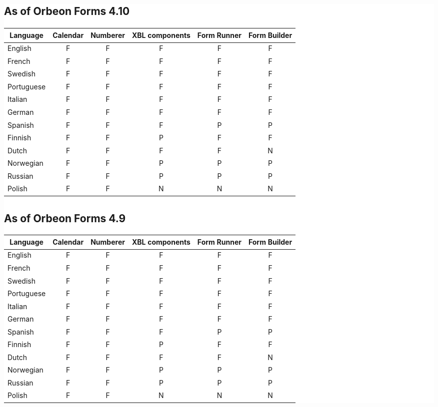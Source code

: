 ## As of Orbeon Forms 4.10

| Language   | Calendar | Numberer | XBL components | Form Runner | Form Builder |
|------------|:--------:|:--------:|:--------------:|:-----------:|:------------:|
| English    |    F     |    F     |       F        |      F      |      F       |
| French     |    F     |    F     |       F        |      F      |      F       |
| Swedish    |    F     |    F     |       F        |      F      |      F       |
| Portuguese |    F     |    F     |       F        |      F      |      F       |
| Italian    |    F     |    F     |       F        |      F      |      F       |
| German     |    F     |    F     |       F        |      F      |      F       |
| Spanish    |    F     |    F     |       F        |      P      |      P       |
| Finnish    |    F     |    F     |       P        |      F      |      F       |
| Dutch      |    F     |    F     |       F        |      F      |      N       |
| Norwegian  |    F     |    F     |       P        |      P      |      P       |
| Russian    |    F     |    F     |       P        |      P      |      P       |
| Polish     |    F     |    F     |       N        |      N      |      N       |

## As of Orbeon Forms 4.9

| Language   | Calendar | Numberer | XBL components | Form Runner | Form Builder |
|------------|:--------:|:--------:|:--------------:|:-----------:|:------------:|
| English    |    F     |    F     |       F        |      F      |      F       |
| French     |    F     |    F     |       F        |      F      |      F       |
| Swedish    |    F     |    F     |       F        |      F      |      F       |
| Portuguese |    F     |    F     |       F        |      F      |      F       |
| Italian    |    F     |    F     |       F        |      F      |      F       |
| German     |    F     |    F     |       F        |      F      |      F       |
| Spanish    |    F     |    F     |       F        |      P      |      P       |
| Finnish    |    F     |    F     |       P        |      F      |      F       |
| Dutch      |    F     |    F     |       F        |      F      |      N       |
| Norwegian  |    F     |    F     |       P        |      P      |      P       |
| Russian    |    F     |    F     |       P        |      P      |      P       |
| Polish     |    F     |    F     |       N        |      N      |      N       |
